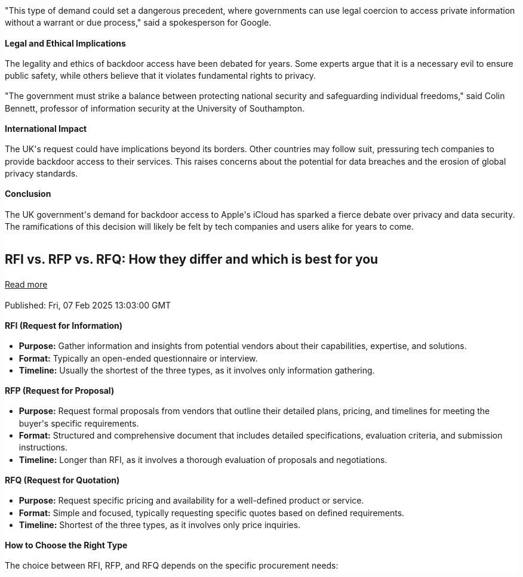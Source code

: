 "This type of demand could set a dangerous precedent, where governments can use legal coercion to access private information without a warrant or due process," said a spokesperson for Google.

**Legal and Ethical Implications**

The legality and ethics of backdoor access have been debated for years. Some experts argue that it is a necessary evil to ensure public safety, while others believe that it violates fundamental rights to privacy.

"The government must strike a balance between protecting national security and safeguarding individual freedoms," said Colin Bennett, professor of information security at the University of Southampton.

**International Impact**

The UK's request could have implications beyond its borders. Other countries may follow suit, pressuring tech companies to provide backdoor access to their services. This raises concerns about the potential for data breaches and the erosion of global privacy standards.

**Conclusion**

The UK government's demand for backdoor access to Apple's iCloud has sparked a fierce debate over privacy and data security. The ramifications of this decision will likely be felt by tech companies and users alike for years to come.

## RFI vs. RFP vs. RFQ: How they differ and which is best for you
[Read more](https://www.techtarget.com/searchcio/tip/RFI-vs-RFP-vs-RFQ-What-are-the-differences)

Published: Fri, 07 Feb 2025 13:03:00 GMT

**RFI (Request for Information)**

* **Purpose:** Gather information and insights from potential vendors about their capabilities, expertise, and solutions.
* **Format:** Typically an open-ended questionnaire or interview.
* **Timeline:** Usually the shortest of the three types, as it involves only information gathering.

**RFP (Request for Proposal)**

* **Purpose:** Request formal proposals from vendors that outline their detailed plans, pricing, and timelines for meeting the buyer's specific requirements.
* **Format:** Structured and comprehensive document that includes detailed specifications, evaluation criteria, and submission instructions.
* **Timeline:** Longer than RFI, as it involves a thorough evaluation of proposals and negotiations.

**RFQ (Request for Quotation)**

* **Purpose:** Request specific pricing and availability for a well-defined product or service.
* **Format:** Simple and focused, typically requesting specific quotes based on defined requirements.
* **Timeline:** Shortest of the three types, as it involves only price inquiries.

**How to Choose the Right Type**

The choice between RFI, RFP, and RFQ depends on the specific procurement needs:
